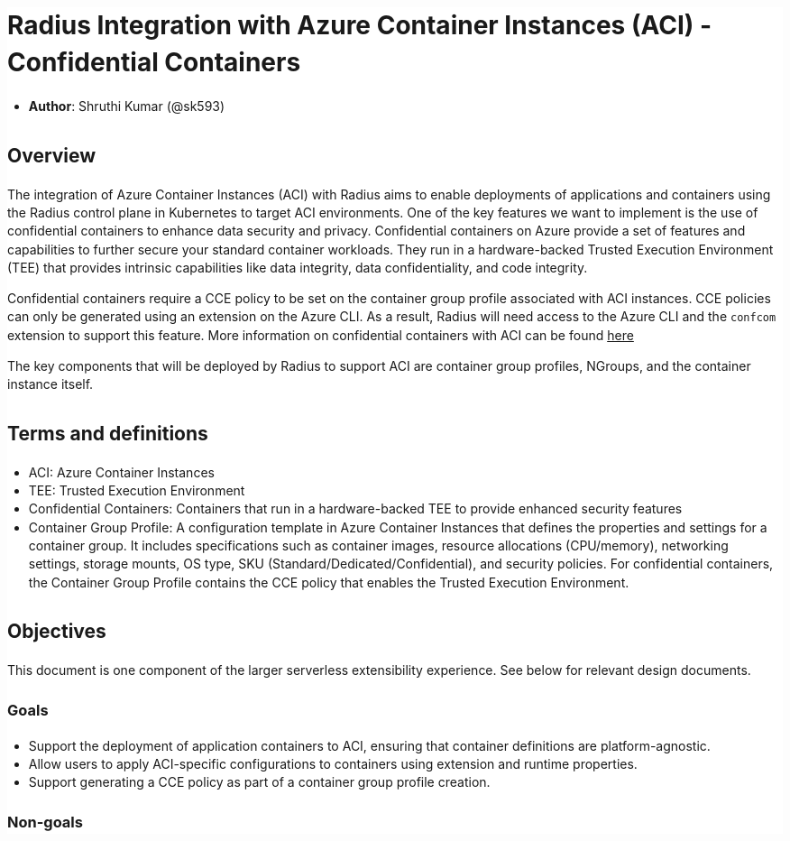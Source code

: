 # Radius Integration with Azure Container Instances (ACI) - Confidential Containers

* **Author**: Shruthi Kumar (@sk593)

## Overview

The integration of Azure Container Instances (ACI) with Radius aims to enable deployments of applications and containers using the Radius control plane in Kubernetes to target ACI environments. One of the key features we want to implement is the use of confidential containers to enhance data security and privacy. Confidential containers on Azure provide a set of features and capabilities to further secure your standard container workloads. They run in a hardware-backed Trusted Execution Environment (TEE) that provides intrinsic capabilities like data integrity, data confidentiality, and code integrity.

Confidential containers require a CCE policy to be set on the container group profile associated with ACI instances. CCE policies can only be generated using an extension on the Azure CLI. As a result, Radius will need access to the Azure CLI and the `confcom` extension to support this feature. More information on confidential containers with ACI can be found [here](https://learn.microsoft.com/en-us/azure/container-instances/container-instances-tutorial-deploy-confidential-containers-cce-arm)

The key components that will be deployed by Radius to support ACI are container group profiles, NGroups, and the container instance itself. 

## Terms and definitions

- ACI: Azure Container Instances
- TEE: Trusted Execution Environment
- Confidential Containers: Containers that run in a hardware-backed TEE to provide enhanced security features
- Container Group Profile: A configuration template in Azure Container Instances that defines the properties and settings for a container group. It includes specifications such as container images, resource allocations (CPU/memory), networking settings, storage mounts, OS type, SKU (Standard/Dedicated/Confidential), and security policies. For confidential containers, the Container Group Profile contains the CCE policy that enables the Trusted Execution Environment.

## Objectives

This document is one component of the larger serverless extensibility experience. See below for relevant design documents. 

### Goals

- Support the deployment of application containers to ACI, ensuring that container definitions are platform-agnostic.
- Allow users to apply ACI-specific configurations to containers using extension and runtime properties.
- Support generating a CCE policy as part of a container group profile creation. 

### Non-goals
